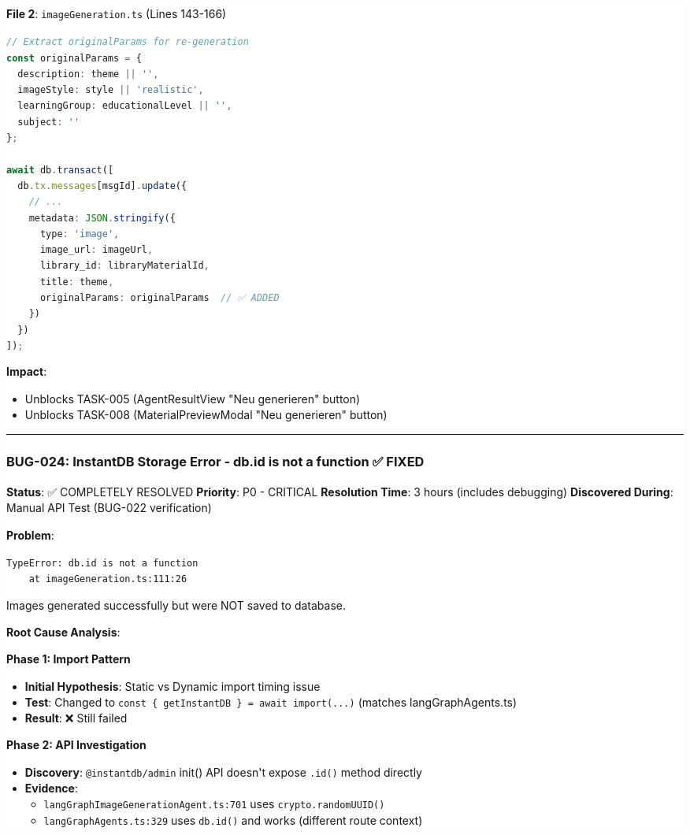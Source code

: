 **File 2**: `imageGeneration.ts` (Lines 143-166)
```typescript
// Extract originalParams for re-generation
const originalParams = {
  description: theme || '',
  imageStyle: style || 'realistic',
  learningGroup: educationalLevel || '',
  subject: ''
};

await db.transact([
  db.tx.messages[msgId].update({
    // ...
    metadata: JSON.stringify({
      type: 'image',
      image_url: imageUrl,
      library_id: libraryMaterialId,
      title: theme,
      originalParams: originalParams  // ✅ ADDED
    })
  })
]);
```

**Impact**:
- Unblocks TASK-005 (AgentResultView "Neu generieren" button)
- Unblocks TASK-008 (MaterialPreviewModal "Neu generieren" button)

---

### BUG-024: InstantDB Storage Error - db.id is not a function ✅ FIXED

**Status**: ✅ COMPLETELY RESOLVED
**Priority**: P0 - CRITICAL
**Resolution Time**: 3 hours (includes debugging)
**Discovered During**: Manual API Test (BUG-022 verification)

**Problem**:
```
TypeError: db.id is not a function
    at imageGeneration.ts:111:26
```

Images generated successfully but were NOT saved to database.

**Root Cause Analysis**:

**Phase 1: Import Pattern**
- **Initial Hypothesis**: Static vs Dynamic import timing issue
- **Test**: Changed to `const { getInstantDB } = await import(...)` (matches langGraphAgents.ts)
- **Result**: ❌ Still failed

**Phase 2: API Investigation**
- **Discovery**: `@instantdb/admin` init() API doesn't expose `.id()` method directly
- **Evidence**:
  - `langGraphImageGenerationAgent.ts:701` uses `crypto.randomUUID()`
  - `langGraphAgents.ts:329` uses `db.id()` and works (different route context)
